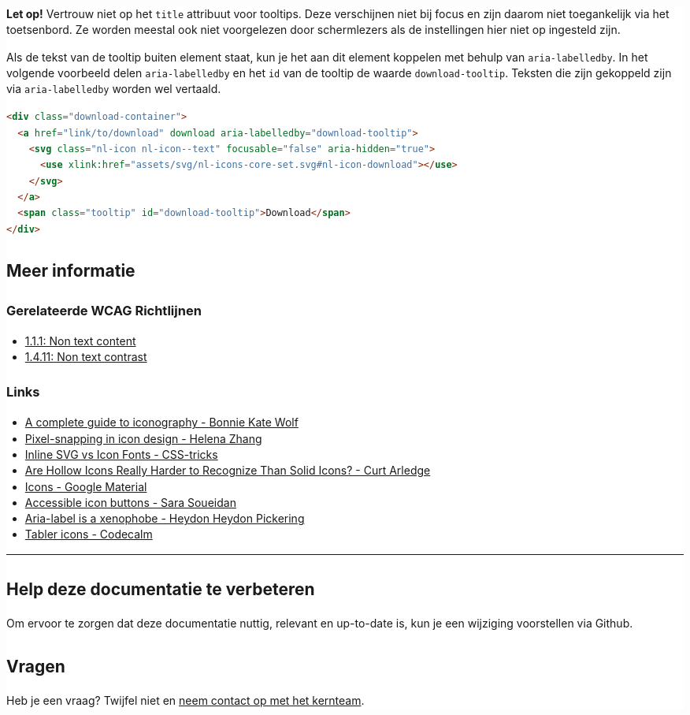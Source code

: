 **Let op!** Vertrouw niet op het `title` attribuut voor tooltips. Deze verschijnen niet bij focus en zijn daarom niet toegankelijk via het toetsenbord. Ze worden meestal ook niet voorgelezen door schermlezers als de instellingen hier niet op ingesteld zijn.

Als de tekst van de tooltip buiten element staat, kun je het aan dit element koppelen met behulp van `aria-labelledby`. In het volgende voorbeeld delen `aria-labelledby` en het `id` van de tooltip de waarde `download-tooltip`. Teksten die zijn gekoppeld zijn via `aria-labelledby` worden wel vertaald.

```html
<div class="download-container">
  <a href="link/to/download" download aria-labelledby="download-tooltip">
    <svg class="nl-icon nl-icon--text" focusable="false" aria-hidden="true">
      <use xlink:href="assets/svg/nl-icons-core-set.svg#nl-icon-download"></use>
    </svg>
  </a>
  <span class="tooltip" id="download-tooltip">Download</span>
</div>

```

## Meer informatie

### Gerelateerde WCAG Richtlijnen

- [1.1.1: Non text content](https://www.w3.org/WAI/WCAG21/Understanding/non-text-content.html)
- [1.4.11: Non text contrast](https://www.w3.org/WAI/WCAG21/Understanding/non-text-contrast.html)

### Links

- [A complete guide to iconography - Bonnie Kate Wolf](https://www.designsystems.com/iconography-guide/)
- [Pixel-snapping in icon design - Helena Zhang](https://uxdesign.cc/pixel-snapping-in-icon-design-a-rendering-test-6ecd5b516522)
- [Inline SVG vs Icon Fonts - CSS-tricks](https://css-tricks.com/icon-fonts-vs-svg/)
- [Are Hollow Icons Really Harder to Recognize Than Solid Icons? - Curt Arledge](https://www.viget.com/articles/are-hollow-icons-really-harder-to-recognize-a-research-study/)
- [Icons - Google Material](https://m3.material.io/styles/icons/overview)
- [Accessible icon buttons - Sara Soueidan](https://www.sarasoueidan.com/blog/accessible-icon-buttons/)
- [Aria-label is a xenophobe - Heydon Heydon Pickering](https://heydonworks.com/article/aria-label-is-a-xenophobe/)
- [Tabler icons - Codecalm](https://tabler-icons.io/)


---

## Help deze documentatie te verbeteren

Om ervoor te zorgen dat deze documentatie nuttig, relevant en up-to-date is, kun je een wijziging voorstellen via Github.

## Vragen

Heb je een vraag? Twijfel niet en [neem contact op met het kernteam](https://www.nldesignsystem.nl/meedoen/contact/).
